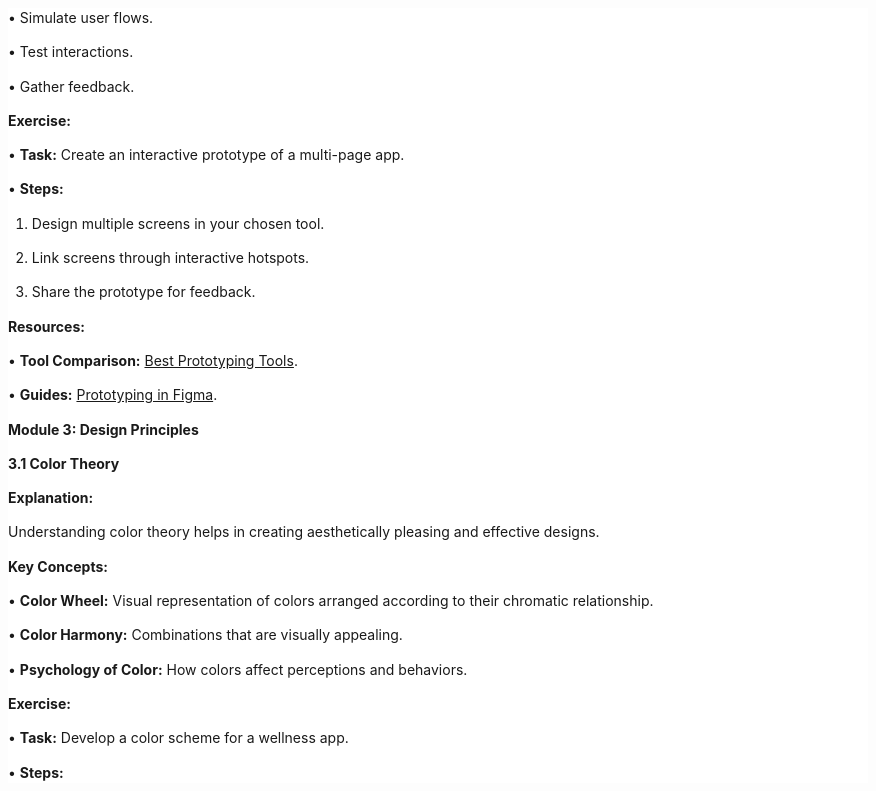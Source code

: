 
• Simulate user flows.

• Test interactions.

• Gather feedback.

  

**Exercise:**

  

• **Task:** Create an interactive prototype of a multi-page app.

• **Steps:**

1. Design multiple screens in your chosen tool.

2. Link screens through interactive hotspots.

3. Share the prototype for feedback.

  

**Resources:**

  

• **Tool Comparison:** [Best Prototyping Tools](https://www.mockplus.com/blog/post/best-prototyping-tools).

• **Guides:** [Prototyping in Figma](https://help.figma.com/hc/en-us/articles/360040451373).

  

**Module 3: Design Principles**

  

**3.1 Color Theory**

  

**Explanation:**

  

Understanding color theory helps in creating aesthetically pleasing and effective designs.

  

**Key Concepts:**

  

• **Color Wheel:** Visual representation of colors arranged according to their chromatic relationship.

• **Color Harmony:** Combinations that are visually appealing.

• **Psychology of Color:** How colors affect perceptions and behaviors.

  

**Exercise:**

  

• **Task:** Develop a color scheme for a wellness app.

• **Steps:**

